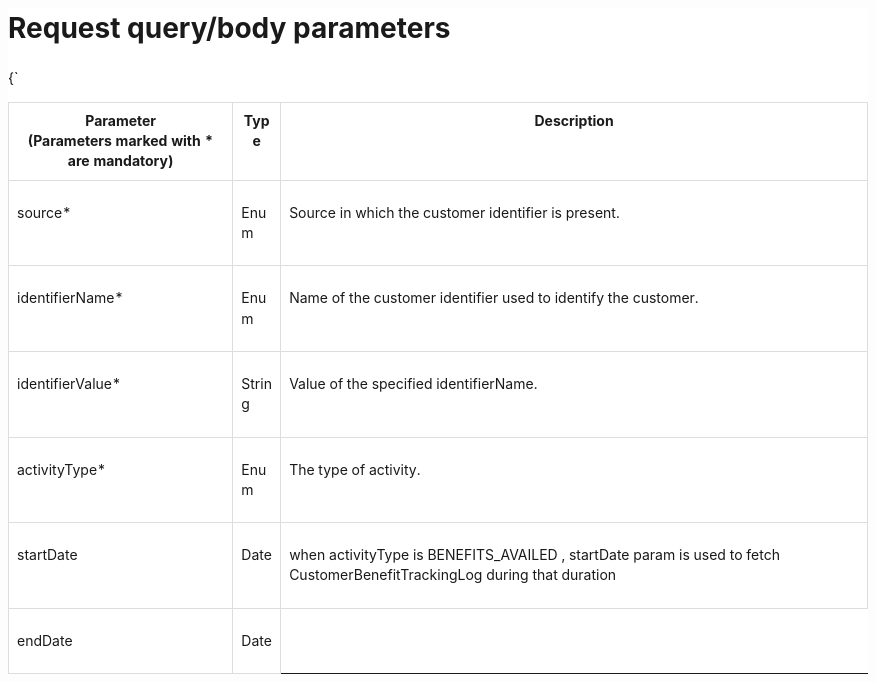 # Request query/body parameters

<HTMLBlock>{`
<table style="width: 100%; border-collapse: collapse;">
<thead>
<tr>
  <th style="border: 1px solid #ddd; padding: 8px;">Parameter<br>(Parameters marked with * are mandatory)</th>
  <th style="border: 1px solid #ddd; padding: 8px;">Type</th>
  <th style="border: 1px solid #ddd; padding: 8px;">Description</th>
</tr>
</thead>
<tbody>
<tr>
  <td style="border: 1px solid #ddd; padding: 8px;"><p>source*</p>
</td>
  <td style="border: 1px solid #ddd; padding: 8px;"><p>Enum</p>
</td>
  <td style="border: 1px solid #ddd; padding: 8px;"><p>Source in which the customer identifier is present.</p>
</td>
</tr>
<tr>
  <td style="border: 1px solid #ddd; padding: 8px;"><p>identifierName*</p>
</td>
  <td style="border: 1px solid #ddd; padding: 8px;"><p>Enum</p>
</td>
  <td style="border: 1px solid #ddd; padding: 8px;"><p>Name of the customer identifier used to identify the customer.</p>
</td>
</tr>
<tr>
  <td style="border: 1px solid #ddd; padding: 8px;"><p>identifierValue*</p>
</td>
  <td style="border: 1px solid #ddd; padding: 8px;"><p>String</p>
</td>
  <td style="border: 1px solid #ddd; padding: 8px;"><p>Value of the specified identifierName.</p>
</td>
</tr>
<tr>
  <td style="border: 1px solid #ddd; padding: 8px;"><p>activityType*</p>
</td>
  <td style="border: 1px solid #ddd; padding: 8px;"><p>Enum</p>
</td>
  <td style="border: 1px solid #ddd; padding: 8px;"><p>The type of activity.</p>
</td>
</tr>
<tr>
  <td style="border: 1px solid #ddd; padding: 8px;"><p>startDate</p>
</td>
  <td style="border: 1px solid #ddd; padding: 8px;"><p>Date</p>
</td>
  <td style="border: 1px solid #ddd; padding: 8px;"><p>when activityType is BENEFITS_AVAILED , startDate param is used to fetch CustomerBenefitTrackingLog during that duration</p>
</td>
</tr>
<tr>
  <td style="border: 1px solid #ddd; padding: 8px;"><p>endDate</p>
</td>
  <td style="border: 1px solid #ddd; padding: 8px;"><p>Date</p>
</td>